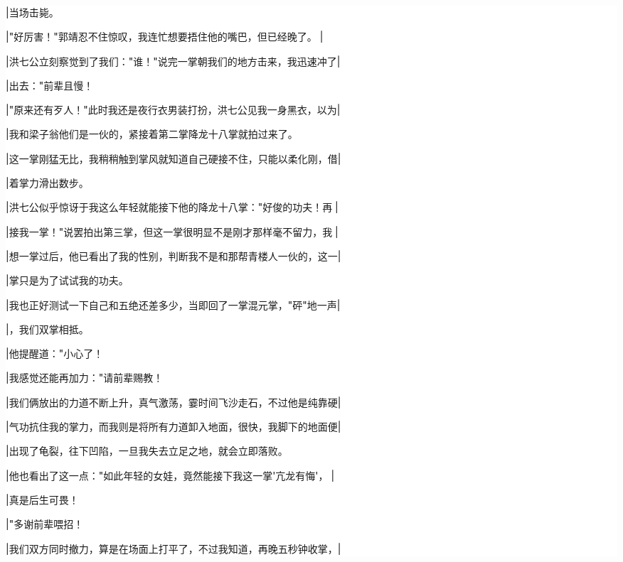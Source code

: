 |当场击毙。

|"好厉害！"郭靖忍不住惊叹，我连忙想要捂住他的嘴巴，但已经晚了。 |

|洪七公立刻察觉到了我们："谁！"说完一掌朝我们的地方击来，我迅速冲了|

|出去："前辈且慢！

|"原来还有歹人！"此时我还是夜行衣男装打扮，洪七公见我一身黑衣，以为|

|我和梁子翁他们是一伙的，紧接着第二掌降龙十八掌就拍过来了。

|这一掌刚猛无比，我稍稍触到掌风就知道自己硬接不住，只能以柔化刚，借|

|着掌力滑出数步。

|洪七公似乎惊讶于我这么年轻就能接下他的降龙十八掌："好俊的功夫！再 |

|接我一掌！"说罢拍出第三掌，但这一掌很明显不是刚才那样毫不留力，我 |

|想一掌过后，他已看出了我的性别，判断我不是和那帮青楼人一伙的，这一|

|掌只是为了试试我的功夫。

|我也正好测试一下自己和五绝还差多少，当即回了一掌混元掌，"砰"地一声|

|，我们双掌相抵。

|他提醒道："小心了！

|我感觉还能再加力："请前辈赐教！

|我们俩放出的力道不断上升，真气激荡，霎时间飞沙走石，不过他是纯靠硬|

|气功抗住我的掌力，而我则是将所有力道卸入地面，很快，我脚下的地面便|

|出现了龟裂，往下凹陷，一旦我失去立足之地，就会立即落败。

|他也看出了这一点："如此年轻的女娃，竟然能接下我这一掌'亢龙有悔'， |

|真是后生可畏！

|"多谢前辈喂招！

|我们双方同时撤力，算是在场面上打平了，不过我知道，再晚五秒钟收掌，|
